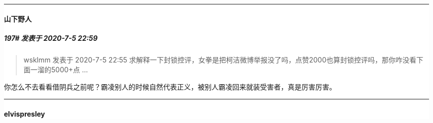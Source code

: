 
-----

####  山下野人  
##### 197#       发表于 2020-7-5 22:59


<blockquote>wsklmm 发表于 2020-7-5 22:55
求解释一下封锁控评，女拳是把柯洁微博举报没了吗，点赞2000也算封锁控评吗，那你咋没看下面一溜的5000+点 ...</blockquote>
你怎么不去看看借阴兵之前呢？霸凌别人的时候自然代表正义，被别人霸凌回来就装受害者，真是厉害厉害。


-----

####  elvispresley  

